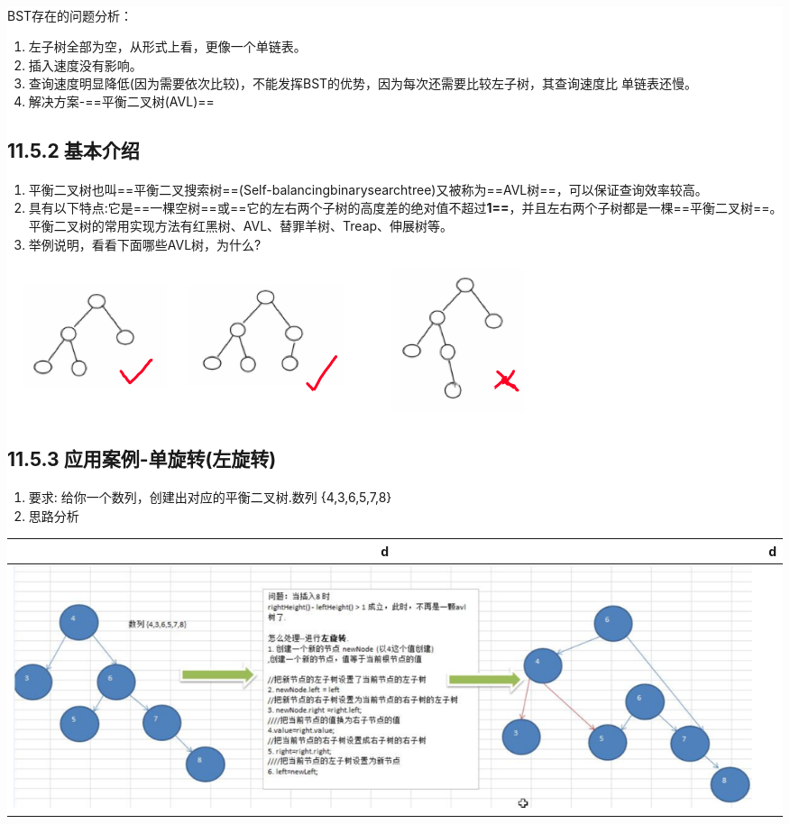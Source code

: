 BST存在的问题分析：

1. 左子树全部为空，从形式上看，更像一个单链表。
2. 插入速度没有影响。
3. 查询速度明显降低(因为需要依次比较)，不能发挥BST的优势，因为每次还需要比较左子树，其查询速度比
    单链表还慢。
4. 解决方案-==平衡二叉树(AVL)== 



## 11.5.2 基本介绍



1. 平衡二叉树也叫==平衡二叉搜索树==(Self-balancingbinarysearchtree)又被称为==AVL树==，可以保证查询效率较高。
2. 具有以下特点:它是==一棵空树==或==它的左右两个子树的高度差的绝对值不超过**1==**，并且左右两个子树都是一棵==平衡二叉树==。平衡二叉树的常用实现方法有红黑树、AVL、替罪羊树、Treap、伸展树等。
3. 举例说明，看看下面哪些AVL树，为什么?

![image-20191213215523164](images/image-20191213215523164.png)



## 11.5.3 应用案例-单旋转(左旋转)



1. 要求: 给你一个数列，创建出对应的平衡二叉树.数列 {4,3,6,5,7,8}
2. 思路分析

| d                                                            | d    |
| ------------------------------------------------------------ | ---- |
| ![image-20191213220046853](images/image-20191213220046853.png) |      |
